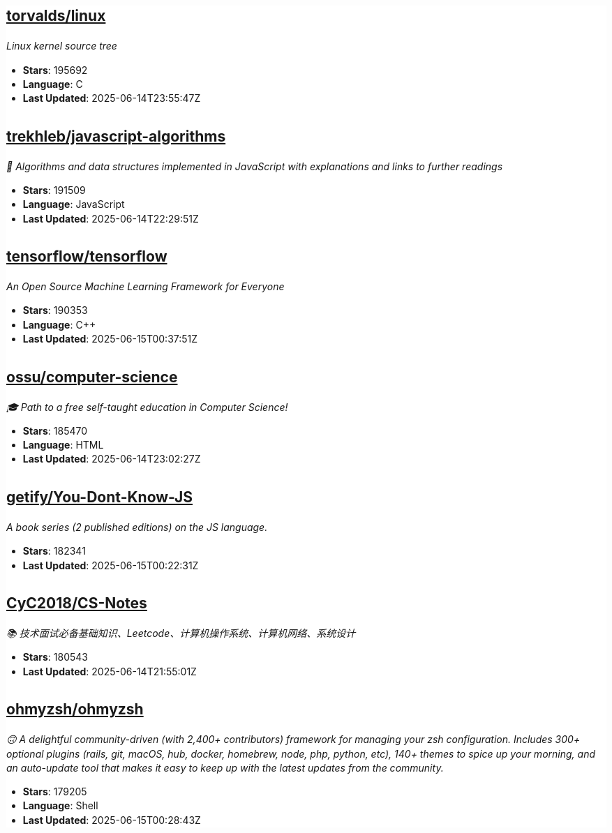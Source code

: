 ## [torvalds/linux](https://github.com/torvalds/linux)
_Linux kernel source tree_
- **Stars**: 195692
- **Language**: C
- **Last Updated**: 2025-06-14T23:55:47Z

## [trekhleb/javascript-algorithms](https://github.com/trekhleb/javascript-algorithms)
_📝 Algorithms and data structures implemented in JavaScript with explanations and links to further readings_
- **Stars**: 191509
- **Language**: JavaScript
- **Last Updated**: 2025-06-14T22:29:51Z

## [tensorflow/tensorflow](https://github.com/tensorflow/tensorflow)
_An Open Source Machine Learning Framework for Everyone_
- **Stars**: 190353
- **Language**: C++
- **Last Updated**: 2025-06-15T00:37:51Z

## [ossu/computer-science](https://github.com/ossu/computer-science)
_🎓 Path to a free self-taught education in Computer Science!_
- **Stars**: 185470
- **Language**: HTML
- **Last Updated**: 2025-06-14T23:02:27Z

## [getify/You-Dont-Know-JS](https://github.com/getify/You-Dont-Know-JS)
_A book series (2 published editions) on the JS language._
- **Stars**: 182341
- **Last Updated**: 2025-06-15T00:22:31Z

## [CyC2018/CS-Notes](https://github.com/CyC2018/CS-Notes)
_:books: 技术面试必备基础知识、Leetcode、计算机操作系统、计算机网络、系统设计_
- **Stars**: 180543
- **Last Updated**: 2025-06-14T21:55:01Z

## [ohmyzsh/ohmyzsh](https://github.com/ohmyzsh/ohmyzsh)
_🙃   A delightful community-driven (with 2,400+ contributors) framework for managing your zsh configuration. Includes 300+ optional plugins (rails, git, macOS, hub, docker, homebrew, node, php, python, etc), 140+ themes to spice up your morning, and an auto-update tool that makes it easy to keep up with the latest updates from the community._
- **Stars**: 179205
- **Language**: Shell
- **Last Updated**: 2025-06-15T00:28:43Z
